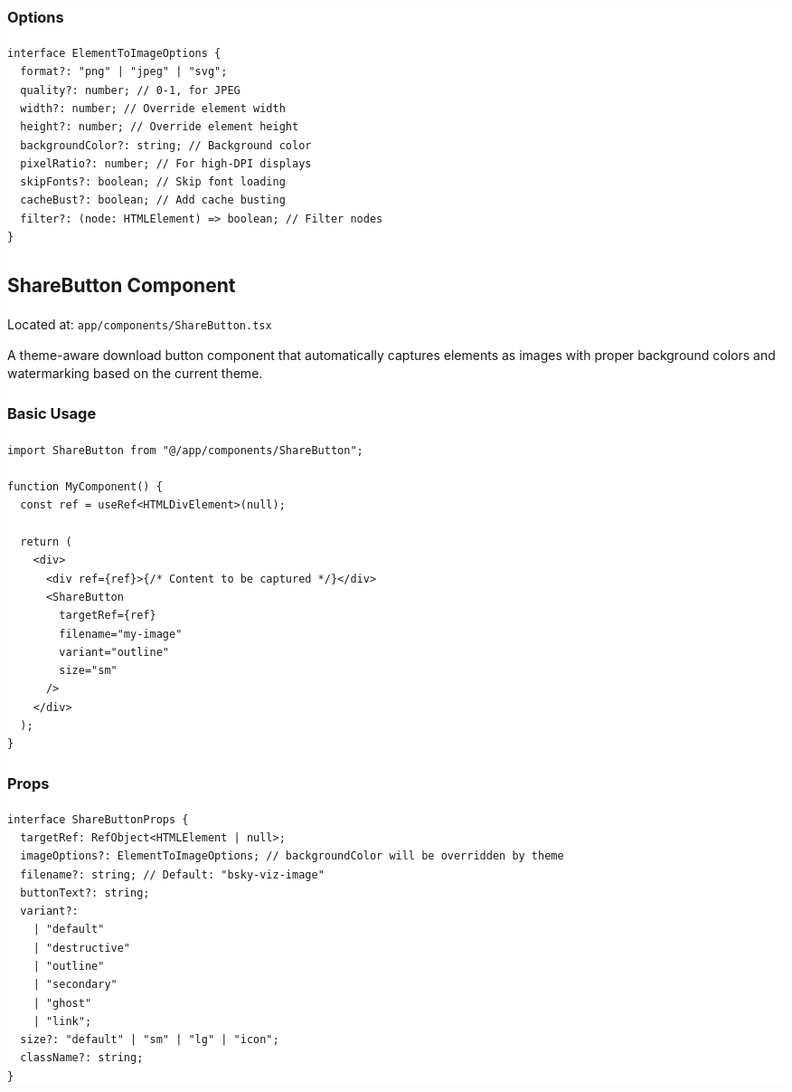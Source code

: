 ### Options

```tsx
interface ElementToImageOptions {
  format?: "png" | "jpeg" | "svg";
  quality?: number; // 0-1, for JPEG
  width?: number; // Override element width
  height?: number; // Override element height
  backgroundColor?: string; // Background color
  pixelRatio?: number; // For high-DPI displays
  skipFonts?: boolean; // Skip font loading
  cacheBust?: boolean; // Add cache busting
  filter?: (node: HTMLElement) => boolean; // Filter nodes
}
```

## ShareButton Component

Located at: `app/components/ShareButton.tsx`

A theme-aware download button component that automatically captures elements as images with proper background colors and watermarking based on the current theme.

### Basic Usage

```tsx
import ShareButton from "@/app/components/ShareButton";

function MyComponent() {
  const ref = useRef<HTMLDivElement>(null);

  return (
    <div>
      <div ref={ref}>{/* Content to be captured */}</div>
      <ShareButton
        targetRef={ref}
        filename="my-image"
        variant="outline"
        size="sm"
      />
    </div>
  );
}
```

### Props

```tsx
interface ShareButtonProps {
  targetRef: RefObject<HTMLElement | null>;
  imageOptions?: ElementToImageOptions; // backgroundColor will be overridden by theme
  filename?: string; // Default: "bsky-viz-image"
  buttonText?: string;
  variant?:
    | "default"
    | "destructive"
    | "outline"
    | "secondary"
    | "ghost"
    | "link";
  size?: "default" | "sm" | "lg" | "icon";
  className?: string;
}
```
